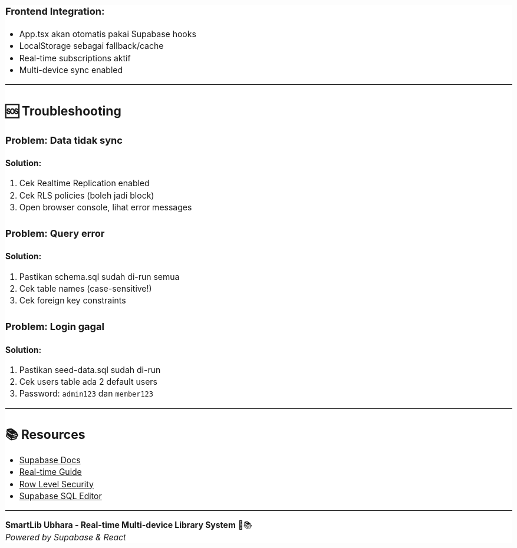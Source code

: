 ### **Frontend Integration:**
- App.tsx akan otomatis pakai Supabase hooks
- LocalStorage sebagai fallback/cache
- Real-time subscriptions aktif
- Multi-device sync enabled

---

## 🆘 Troubleshooting

### **Problem: Data tidak sync**
**Solution:**
1. Cek Realtime Replication enabled
2. Cek RLS policies (boleh jadi block)
3. Open browser console, lihat error messages

### **Problem: Query error**
**Solution:**
1. Pastikan schema.sql sudah di-run semua
2. Cek table names (case-sensitive!)
3. Cek foreign key constraints

### **Problem: Login gagal**
**Solution:**
1. Pastikan seed-data.sql sudah di-run
2. Cek users table ada 2 default users
3. Password: `admin123` dan `member123`

---

## 📚 Resources

- [Supabase Docs](https://supabase.com/docs)
- [Real-time Guide](https://supabase.com/docs/guides/realtime)
- [Row Level Security](https://supabase.com/docs/guides/auth/row-level-security)
- [Supabase SQL Editor](https://supabase.com/docs/guides/database/overview)

---

**SmartLib Ubhara - Real-time Multi-device Library System** 🚀📚  
*Powered by Supabase & React*
